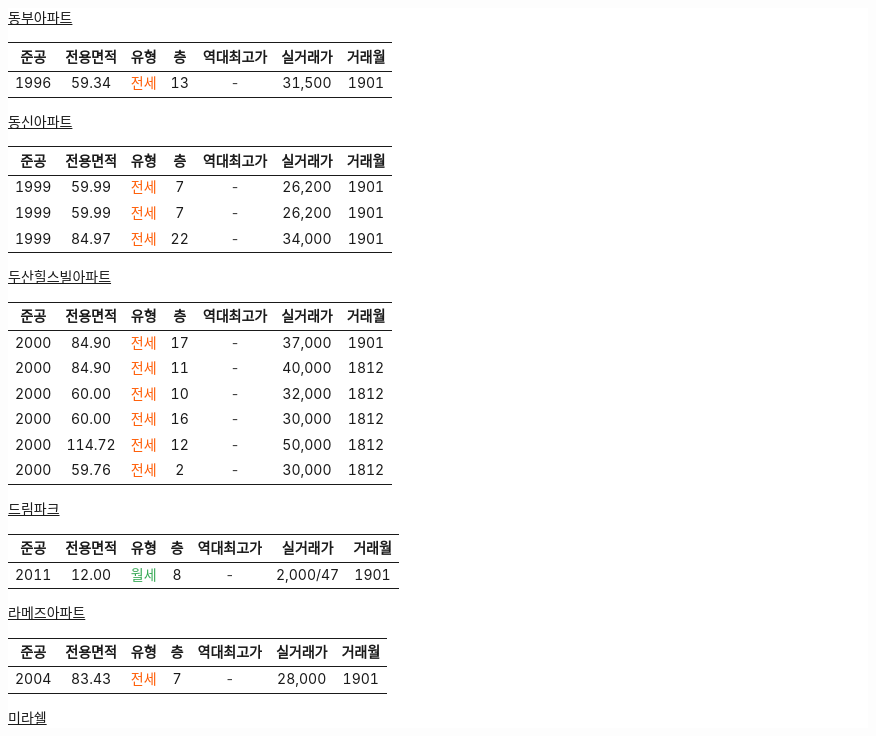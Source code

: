 [동부아파트](https://search.naver.com/search.naver?query=%EC%84%9C%EC%9A%B8%ED%8A%B9%EB%B3%84%EC%8B%9C+%EB%85%B8%EC%9B%90%EA%B5%AC+%EA%B3%B5%EB%A6%89%EB%8F%99+%EB%8F%99%EB%B6%80%EC%95%84%ED%8C%8C%ED%8A%B8)

|준공|전용면적|유형|층|역대최고가|실거래가|거래월|
|:---:|:---:|:---:|:---:|:---:|:---:|:---:|
|1996|59.34|<span style="color:#ff5a00">전세</span>|13|<span style="color:#444444">-</span>|31,500|1901|

[동신아파트](https://search.naver.com/search.naver?query=%EC%84%9C%EC%9A%B8%ED%8A%B9%EB%B3%84%EC%8B%9C+%EB%85%B8%EC%9B%90%EA%B5%AC+%EA%B3%B5%EB%A6%89%EB%8F%99+%EB%8F%99%EC%8B%A0%EC%95%84%ED%8C%8C%ED%8A%B8)

|준공|전용면적|유형|층|역대최고가|실거래가|거래월|
|:---:|:---:|:---:|:---:|:---:|:---:|:---:|
|1999|59.99|<span style="color:#ff5a00">전세</span>|7|<span style="color:#444444">-</span>|26,200|1901|
|1999|59.99|<span style="color:#ff5a00">전세</span>|7|<span style="color:#444444">-</span>|26,200|1901|
|1999|84.97|<span style="color:#ff5a00">전세</span>|22|<span style="color:#444444">-</span>|34,000|1901|

[두산힐스빌아파트](https://search.naver.com/search.naver?query=%EC%84%9C%EC%9A%B8%ED%8A%B9%EB%B3%84%EC%8B%9C+%EB%85%B8%EC%9B%90%EA%B5%AC+%EA%B3%B5%EB%A6%89%EB%8F%99+%EB%91%90%EC%82%B0%ED%9E%90%EC%8A%A4%EB%B9%8C%EC%95%84%ED%8C%8C%ED%8A%B8)

|준공|전용면적|유형|층|역대최고가|실거래가|거래월|
|:---:|:---:|:---:|:---:|:---:|:---:|:---:|
|2000|84.90|<span style="color:#ff5a00">전세</span>|17|<span style="color:#444444">-</span>|37,000|1901|
|2000|84.90|<span style="color:#ff5a00">전세</span>|11|<span style="color:#444444">-</span>|40,000|1812|
|2000|60.00|<span style="color:#ff5a00">전세</span>|10|<span style="color:#444444">-</span>|32,000|1812|
|2000|60.00|<span style="color:#ff5a00">전세</span>|16|<span style="color:#444444">-</span>|30,000|1812|
|2000|114.72|<span style="color:#ff5a00">전세</span>|12|<span style="color:#444444">-</span>|50,000|1812|
|2000|59.76|<span style="color:#ff5a00">전세</span>|2|<span style="color:#444444">-</span>|30,000|1812|

[드림파크](https://search.naver.com/search.naver?query=%EC%84%9C%EC%9A%B8%ED%8A%B9%EB%B3%84%EC%8B%9C+%EB%85%B8%EC%9B%90%EA%B5%AC+%EA%B3%B5%EB%A6%89%EB%8F%99+%EB%93%9C%EB%A6%BC%ED%8C%8C%ED%81%AC)

|준공|전용면적|유형|층|역대최고가|실거래가|거래월|
|:---:|:---:|:---:|:---:|:---:|:---:|:---:|
|2011|12.00|<span style="color:#34a853">월세</span>|8|<span style="color:#444444">-</span>|2,000/47|1901|

[라메즈아파트](https://search.naver.com/search.naver?query=%EC%84%9C%EC%9A%B8%ED%8A%B9%EB%B3%84%EC%8B%9C+%EB%85%B8%EC%9B%90%EA%B5%AC+%EA%B3%B5%EB%A6%89%EB%8F%99+%EB%9D%BC%EB%A9%94%EC%A6%88%EC%95%84%ED%8C%8C%ED%8A%B8)

|준공|전용면적|유형|층|역대최고가|실거래가|거래월|
|:---:|:---:|:---:|:---:|:---:|:---:|:---:|
|2004|83.43|<span style="color:#ff5a00">전세</span>|7|<span style="color:#444444">-</span>|28,000|1901|

[미라쉘](https://search.naver.com/search.naver?query=%EC%84%9C%EC%9A%B8%ED%8A%B9%EB%B3%84%EC%8B%9C+%EB%85%B8%EC%9B%90%EA%B5%AC+%EA%B3%B5%EB%A6%89%EB%8F%99+%EB%AF%B8%EB%9D%BC%EC%89%98)
